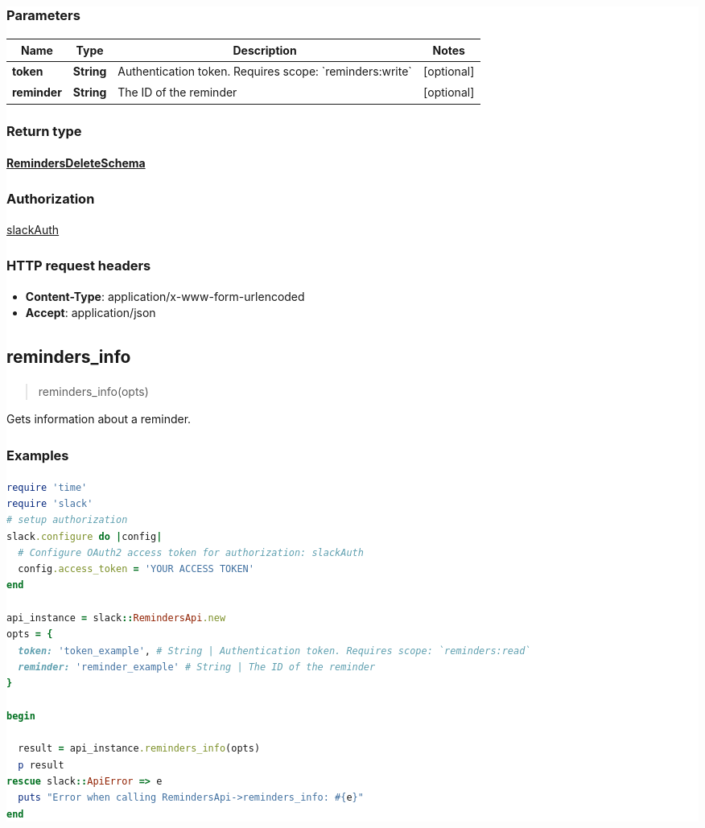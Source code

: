 ### Parameters

| Name | Type | Description | Notes |
| ---- | ---- | ----------- | ----- |
| **token** | **String** | Authentication token. Requires scope: &#x60;reminders:write&#x60; | [optional] |
| **reminder** | **String** | The ID of the reminder | [optional] |

### Return type

[**RemindersDeleteSchema**](RemindersDeleteSchema.md)

### Authorization

[slackAuth](../README.md#slackAuth)

### HTTP request headers

- **Content-Type**: application/x-www-form-urlencoded
- **Accept**: application/json


## reminders_info

> <RemindersInfoSchema> reminders_info(opts)



Gets information about a reminder.

### Examples

```ruby
require 'time'
require 'slack'
# setup authorization
slack.configure do |config|
  # Configure OAuth2 access token for authorization: slackAuth
  config.access_token = 'YOUR ACCESS TOKEN'
end

api_instance = slack::RemindersApi.new
opts = {
  token: 'token_example', # String | Authentication token. Requires scope: `reminders:read`
  reminder: 'reminder_example' # String | The ID of the reminder
}

begin
  
  result = api_instance.reminders_info(opts)
  p result
rescue slack::ApiError => e
  puts "Error when calling RemindersApi->reminders_info: #{e}"
end
```
